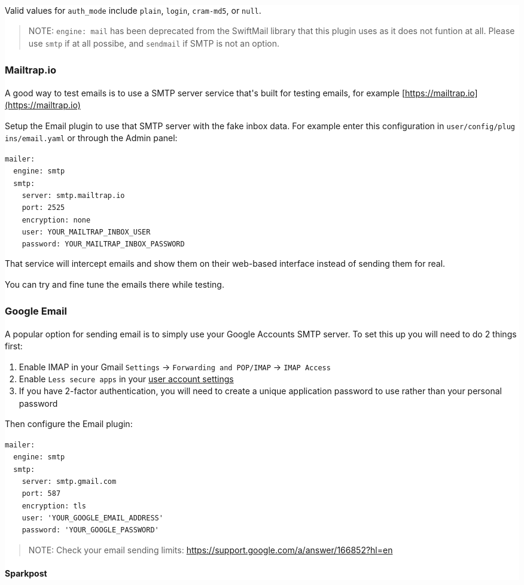 Valid values for `auth_mode` include `plain`, `login`, `cram-md5`, or `null`.

> NOTE: `engine: mail` has been deprecated from the SwiftMail library that this plugin uses as it does not funtion at all.  Please use `smtp` if at all possibe, and `sendmail` if SMTP is not an option.

### Mailtrap.io

A good way to test emails is to use a SMTP server service that's built for testing emails, for example [https://mailtrap.io](https://mailtrap.io)

Setup the Email plugin to use that SMTP server with the fake inbox data. For example enter this configuration in `user/config/plugins/email.yaml` or through the Admin panel:

```
mailer:
  engine: smtp
  smtp:
    server: smtp.mailtrap.io
    port: 2525
    encryption: none
    user: YOUR_MAILTRAP_INBOX_USER
    password: YOUR_MAILTRAP_INBOX_PASSWORD
```

That service will intercept emails and show them on their web-based interface instead of sending them for real.

You can try and fine tune the emails there while testing.

### Google Email

A popular option for sending email is to simply use your Google Accounts SMTP server.  To set this up you will need to do 2 things first:

1. Enable IMAP in your Gmail `Settings` -> `Forwarding and POP/IMAP` -> `IMAP Access`
2. Enable `Less secure apps` in your [user account settings](https://myaccount.google.com/lesssecureapps)
3. If you have 2-factor authentication, you will need to create a unique application password to use rather than your personal password

Then configure the Email plugin:

```
mailer:
  engine: smtp
  smtp:
    server: smtp.gmail.com
    port: 587
    encryption: tls
    user: 'YOUR_GOOGLE_EMAIL_ADDRESS'
    password: 'YOUR_GOOGLE_PASSWORD'
```

> NOTE: Check your email sending limits: https://support.google.com/a/answer/166852?hl=en

#### Sparkpost
